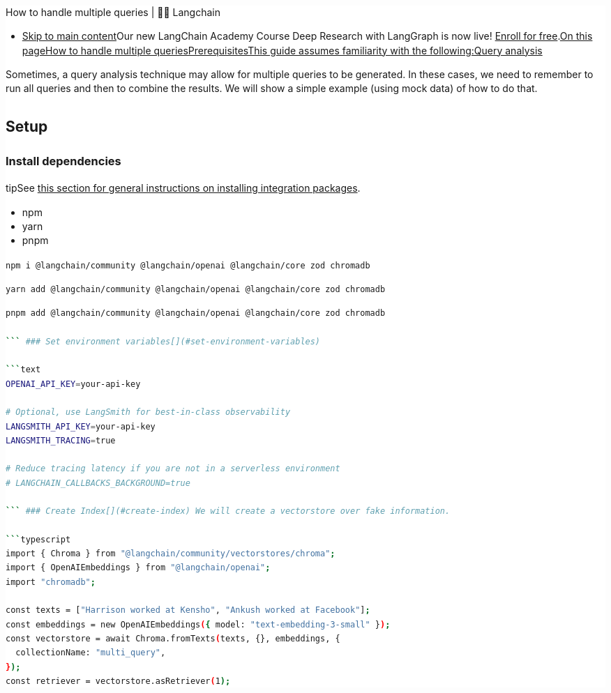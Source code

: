 How to handle multiple queries | 🦜️🔗 Langchain
- [Skip to main content](#__docusaurus_skipToContent_fallback)Our new LangChain Academy Course Deep Research with LangGraph is now live! [Enroll for free](https://academy.langchain.com/courses/deep-research-with-langgraph/?utm_medium=internal&utm_source=docs&utm_campaign=q3-2025_deep-research-course_co).[On this pageHow to handle multiple queriesPrerequisitesThis guide assumes familiarity with the following:Query analysis](/docs/tutorials/rag#query-analysis)

Sometimes, a query analysis technique may allow for multiple queries to be generated. In these cases, we need to remember to run all queries and then to combine the results. We will show a simple example (using mock data) of how to do that.

## Setup[​](#setup)

### Install dependencies[​](#install-dependencies)

tipSee [this section for general instructions on installing integration packages](/docs/how_to/installation#installing-integration-packages).

- npm
- yarn
- pnpm

```bash
npm i @langchain/community @langchain/openai @langchain/core zod chromadb

```

```bash
yarn add @langchain/community @langchain/openai @langchain/core zod chromadb

```

```bash
pnpm add @langchain/community @langchain/openai @langchain/core zod chromadb

``` ### Set environment variables[​](#set-environment-variables)

```text
OPENAI_API_KEY=your-api-key

# Optional, use LangSmith for best-in-class observability
LANGSMITH_API_KEY=your-api-key
LANGSMITH_TRACING=true

# Reduce tracing latency if you are not in a serverless environment
# LANGCHAIN_CALLBACKS_BACKGROUND=true

``` ### Create Index[​](#create-index) We will create a vectorstore over fake information.

```typescript
import { Chroma } from "@langchain/community/vectorstores/chroma";
import { OpenAIEmbeddings } from "@langchain/openai";
import "chromadb";

const texts = ["Harrison worked at Kensho", "Ankush worked at Facebook"];
const embeddings = new OpenAIEmbeddings({ model: "text-embedding-3-small" });
const vectorstore = await Chroma.fromTexts(texts, {}, embeddings, {
  collectionName: "multi_query",
});
const retriever = vectorstore.asRetriever(1);

```
